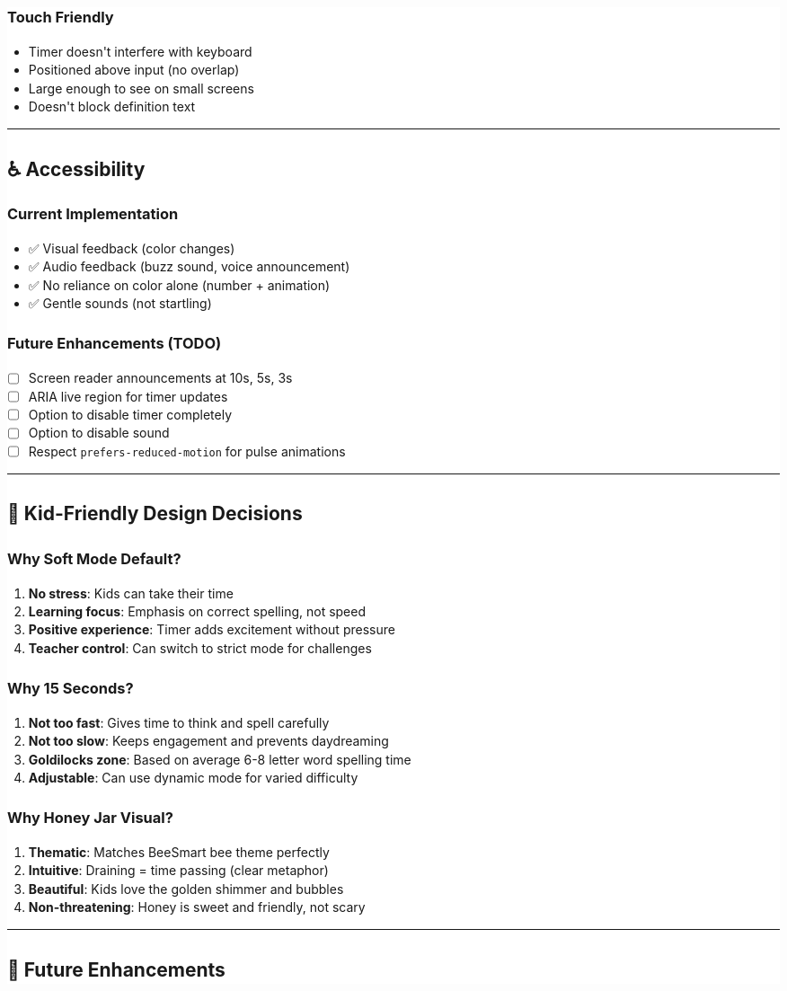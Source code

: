 ### Touch Friendly
- Timer doesn't interfere with keyboard
- Positioned above input (no overlap)
- Large enough to see on small screens
- Doesn't block definition text

---

## ♿ Accessibility

### Current Implementation
- ✅ Visual feedback (color changes)
- ✅ Audio feedback (buzz sound, voice announcement)
- ✅ No reliance on color alone (number + animation)
- ✅ Gentle sounds (not startling)

### Future Enhancements (TODO)
- [ ] Screen reader announcements at 10s, 5s, 3s
- [ ] ARIA live region for timer updates
- [ ] Option to disable timer completely
- [ ] Option to disable sound
- [ ] Respect `prefers-reduced-motion` for pulse animations

---

## 🐝 Kid-Friendly Design Decisions

### Why Soft Mode Default?
1. **No stress**: Kids can take their time
2. **Learning focus**: Emphasis on correct spelling, not speed
3. **Positive experience**: Timer adds excitement without pressure
4. **Teacher control**: Can switch to strict mode for challenges

### Why 15 Seconds?
1. **Not too fast**: Gives time to think and spell carefully
2. **Not too slow**: Keeps engagement and prevents daydreaming
3. **Goldilocks zone**: Based on average 6-8 letter word spelling time
4. **Adjustable**: Can use dynamic mode for varied difficulty

### Why Honey Jar Visual?
1. **Thematic**: Matches BeeSmart bee theme perfectly
2. **Intuitive**: Draining = time passing (clear metaphor)
3. **Beautiful**: Kids love the golden shimmer and bubbles
4. **Non-threatening**: Honey is sweet and friendly, not scary

---

## 🚀 Future Enhancements
